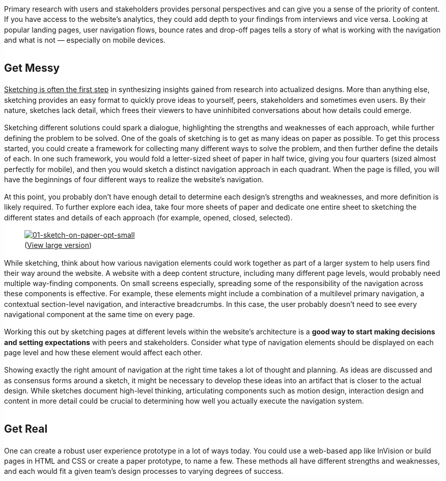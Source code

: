 Primary research with users and stakeholders provides personal perspectives and can give you a sense of the priority of content. If you have access to the website’s analytics, they could add depth to your findings from interviews and vice versa. Looking at popular landing pages, user navigation flows, bounce rates and drop-off pages tells a story of what is working with the navigation and what is not — especially on mobile devices.</p>

## Get Messy

[Sketching is often the first step](https://www.smashingmagazine.com/2013/06/24/sketching-for-better-mobile-experiences/) in synthesizing insights gained from research into actualized designs. More than anything else, sketching provides an easy format to quickly prove ideas to yourself, peers, stakeholders and sometimes even users. By their nature, sketches lack detail, which frees their viewers to have uninhibited conversations about how details could emerge.

Sketching different solutions could spark a dialogue, highlighting the strengths and weaknesses of each approach, while further defining the problem to be solved. One of the goals of sketching is to get as many ideas on paper as possible. To get this process started, you could create a framework for collecting many different ways to solve the problem, and then further define the details of each. In one such framework, you would fold a letter-sized sheet of paper in half twice, giving you four quarters (sized almost perfectly for mobile), and then you would sketch a distinct navigation approach in each quadrant. When the page is filled, you will have the beginnings of four different ways to realize the website’s navigation.

At this point, you probably don’t have enough detail to determine each design’s strengths and weaknesses, and more definition is likely required. To further explore each idea, take four more sheets of paper and dedicate one entire sheet to sketching the different states and details of each approach (for example, opened, closed, selected).</p>

<figure><a href="https://archive.smashing.media/assets/344dbf88-fdf9-42bb-adb4-46f01eedd629/f3be54b6-9260-469a-883c-9190251294d3/01-sketch-on-paper-opt.png"><img loading="lazy" decoding="async" src="https://archive.smashing.media/assets/344dbf88-fdf9-42bb-adb4-46f01eedd629/9b2ca471-cd78-4494-920c-fd9f8f5c5685/01-sketch-on-paper-opt-small.png" alt="01-sketch-on-paper-opt-small" /></a><figcaption>(<a href="https://archive.smashing.media/assets/344dbf88-fdf9-42bb-adb4-46f01eedd629/f3be54b6-9260-469a-883c-9190251294d3/01-sketch-on-paper-opt.png">View large version</a>)</figcaption></figure>

While sketching, think about how various navigation elements could work together as part of a larger system to help users find their way around the website. A website with a deep content structure, including many different page levels, would probably need multiple way-finding components. On small screens especially, spreading some of the responsibility of the navigation across these components is effective. For example, these elements might include a combination of a multilevel primary navigation, a contextual section-level navigation, and interactive breadcrumbs. In this case, the user probably doesn’t need to see every navigational component at the same time on every page.

Working this out by sketching pages at different levels within the website’s architecture is a **good way to start making decisions and setting expectations** with peers and stakeholders. Consider what type of navigation elements should be displayed on each page level and how these element would affect each other.

Showing exactly the right amount of navigation at the right time takes a lot of thought and planning. As ideas are discussed and as consensus forms around a sketch, it might be necessary to develop these ideas into an artifact that is closer to the actual design. While sketches document high-level thinking, articulating components such as motion design, interaction design and content in more detail could be crucial to determining how well you actually execute the navigation system.</p>

## Get Real

One can create a robust user experience prototype in a lot of ways today. You could use a web-based app like InVision or build pages in HTML and CSS or create a paper prototype, to name a few. These methods all have different strengths and weaknesses, and each would fit a given team’s design processes to varying degrees of success.
